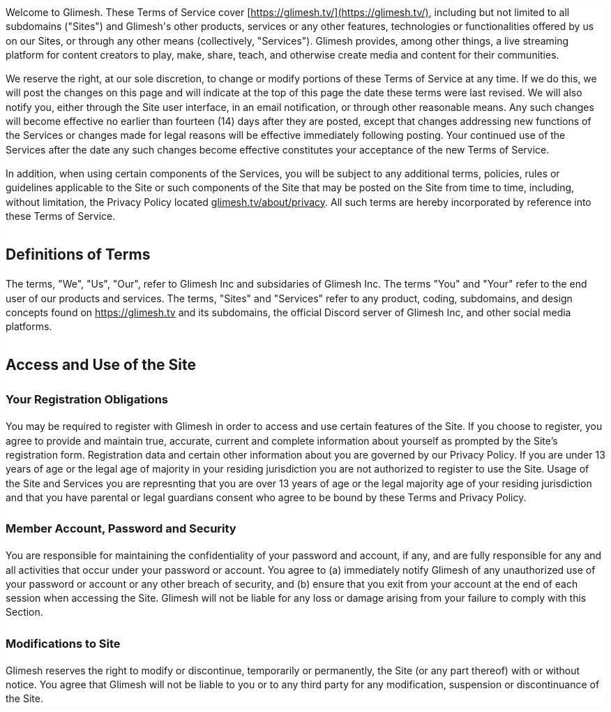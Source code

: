 Welcome to Glimesh. These Terms of Service cover [https://glimesh.tv/](https://glimesh.tv/), including but not limited to all subdomains ("Sites") and Glimesh's other products, services or any other features, technologies or functionalities offered by us on our Sites, or through any other means (collectively, "Services"). Glimesh provides, among other things, a live streaming platform for content creators to play, make, share, teach, and otherwise create media and content for their communities. 

We reserve the right, at our sole discretion, to change or modify portions of these Terms of Service at any time. If we do this, we will post the changes on this page and will indicate at the top of this page the date these terms were last revised. We will also notify you, either through the Site user interface, in an email notification, or through other reasonable means. Any such changes will become effective no earlier than fourteen (14) days after they are posted, except that changes addressing new functions of the Services or changes made for legal reasons will be effective immediately following posting. Your continued use of the Services after the date any such changes become effective constitutes your acceptance of the new Terms of Service.

In addition, when using certain components of the Services, you will be subject to any additional terms, policies, rules or guidelines applicable to the Site or such components of the Site that may be posted on the Site from time to time, including, without limitation, the Privacy Policy located  [glimesh.tv/about/privacy](https://glimesh.tv/about/privacy). All such terms are hereby incorporated by reference into these Terms of Service.

## Definitions of Terms
The terms, "We", "Us", "Our", refer to Glimesh Inc and subsidaries of Glimesh Inc. The terms "You" and "Your" refer to the end user of our products and services. The terms, "Sites" and "Services" refer to any product, coding, subdomains, and design concepts found on https://glimesh.tv and its subdomains, the official Discord server of Glimesh Inc, and other social media platforms.

  
## Access and Use of the Site
### Your Registration Obligations 
You may be required to register with Glimesh in order to access and use certain features of the Site. If you choose to register, you agree to provide and maintain true, accurate, current and complete information about yourself as prompted by the Site’s registration form. Registration data and certain other information about you are governed by our Privacy Policy. If you are under 13 years of age or the legal age of majority in your residing jurisdiction you are not authorized to register to use the Site. Usage of the Site and Services you are represnting that you are over 13 years of age or the legal majority age of your residing jurisdiction and that you have parental or legal guardians consent who agree to be bound by these Terms and Privacy Policy.

### Member Account, Password and Security
You are responsible for maintaining the confidentiality of your password and account, if any, and are fully responsible for any and all activities that occur under your password or account. You agree to (a) immediately notify Glimesh of any unauthorized use of your password or account or any other breach of security, and (b) ensure that you exit from your account at the end of each session when accessing the Site. Glimesh will not be liable for any loss or damage arising from your failure to comply with this Section.

### Modifications to Site
Glimesh reserves the right to modify or discontinue, temporarily or permanently, the Site (or any part thereof) with or without notice. You agree that Glimesh will not be liable to you or to any third party for any modification, suspension or discontinuance of the Site.
